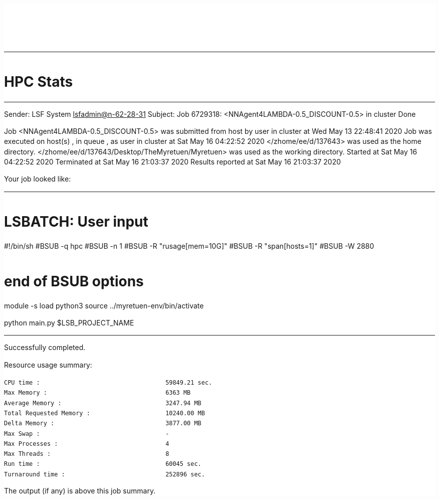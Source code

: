  <br /> 
 <br /> 
 <br /> 
 <br />

---------------------------------------------------------------------------------------------------------------------

# HPC Stats


------------------------------------------------------------
Sender: LSF System <lsfadmin@n-62-28-31>
Subject: Job 6729318: <NNAgent4LAMBDA-0.5_DISCOUNT-0.5> in cluster <dcc> Done

Job <NNAgent4LAMBDA-0.5_DISCOUNT-0.5> was submitted from host <n-62-30-3> by user <s183905> in cluster <dcc> at Wed May 13 22:48:41 2020
Job was executed on host(s) <n-62-28-31>, in queue <hpc>, as user <s183905> in cluster <dcc> at Sat May 16 04:22:52 2020
</zhome/ee/d/137643> was used as the home directory.
</zhome/ee/d/137643/Desktop/TheMyretuen/Myretuen> was used as the working directory.
Started at Sat May 16 04:22:52 2020
Terminated at Sat May 16 21:03:37 2020
Results reported at Sat May 16 21:03:37 2020

Your job looked like:

------------------------------------------------------------
# LSBATCH: User input
#!/bin/sh
#BSUB -q hpc
#BSUB -n 1
#BSUB -R "rusage[mem=10G]"
#BSUB -R "span[hosts=1]"
#BSUB -W 2880
# end of BSUB options

module -s load python3
source ../myretuen-env/bin/activate

python main.py $LSB_PROJECT_NAME


------------------------------------------------------------

Successfully completed.

Resource usage summary:

    CPU time :                                   59849.21 sec.
    Max Memory :                                 6363 MB
    Average Memory :                             3247.94 MB
    Total Requested Memory :                     10240.00 MB
    Delta Memory :                               3877.00 MB
    Max Swap :                                   -
    Max Processes :                              4
    Max Threads :                                8
    Run time :                                   60045 sec.
    Turnaround time :                            252896 sec.

The output (if any) is above this job summary.

